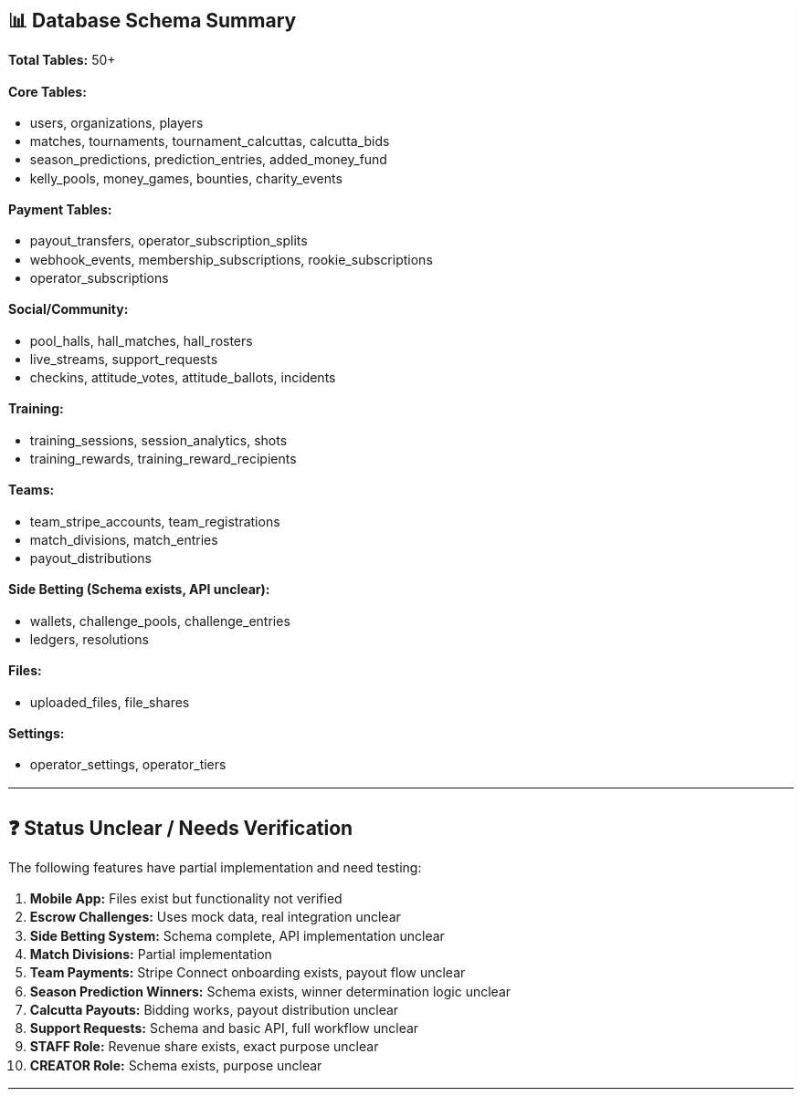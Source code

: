 
## 📊 Database Schema Summary

**Total Tables:** 50+

**Core Tables:**
- users, organizations, players
- matches, tournaments, tournament_calcuttas, calcutta_bids
- season_predictions, prediction_entries, added_money_fund
- kelly_pools, money_games, bounties, charity_events

**Payment Tables:**
- payout_transfers, operator_subscription_splits
- webhook_events, membership_subscriptions, rookie_subscriptions
- operator_subscriptions

**Social/Community:**
- pool_halls, hall_matches, hall_rosters
- live_streams, support_requests
- checkins, attitude_votes, attitude_ballots, incidents

**Training:**
- training_sessions, session_analytics, shots
- training_rewards, training_reward_recipients

**Teams:**
- team_stripe_accounts, team_registrations
- match_divisions, match_entries
- payout_distributions

**Side Betting (Schema exists, API unclear):**
- wallets, challenge_pools, challenge_entries
- ledgers, resolutions

**Files:**
- uploaded_files, file_shares

**Settings:**
- operator_settings, operator_tiers

---

## ❓ Status Unclear / Needs Verification

The following features have partial implementation and need testing:

1. **Mobile App:** Files exist but functionality not verified
2. **Escrow Challenges:** Uses mock data, real integration unclear
3. **Side Betting System:** Schema complete, API implementation unclear
4. **Match Divisions:** Partial implementation
5. **Team Payments:** Stripe Connect onboarding exists, payout flow unclear
6. **Season Prediction Winners:** Schema exists, winner determination logic unclear
7. **Calcutta Payouts:** Bidding works, payout distribution unclear
8. **Support Requests:** Schema and basic API, full workflow unclear
9. **STAFF Role:** Revenue share exists, exact purpose unclear
10. **CREATOR Role:** Schema exists, purpose unclear

---